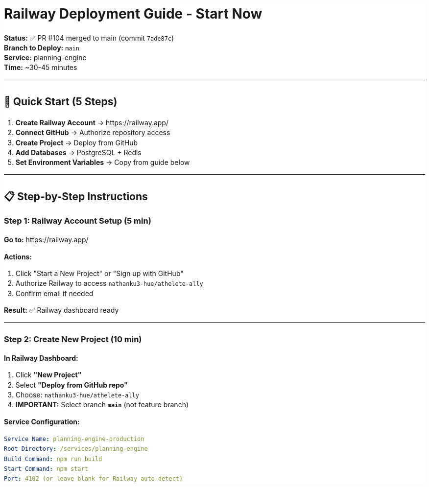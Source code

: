 # Railway Deployment Guide - Start Now

**Status:** ✅ PR #104 merged to main (commit `7ade87c`)  
**Branch to Deploy:** `main`  
**Service:** planning-engine  
**Time:** ~30-45 minutes

---

## 🎯 Quick Start (5 Steps)

1. **Create Railway Account** → https://railway.app/
2. **Connect GitHub** → Authorize repository access
3. **Create Project** → Deploy from GitHub
4. **Add Databases** → PostgreSQL + Redis
5. **Set Environment Variables** → Copy from guide below

---

## 📋 Step-by-Step Instructions

### Step 1: Railway Account Setup (5 min)

**Go to:** https://railway.app/

**Actions:**
1. Click "Start a New Project" or "Sign up with GitHub"
2. Authorize Railway to access `nathanku3-hue/athelete-ally`
3. Confirm email if needed

**Result:** ✅ Railway dashboard ready

---

### Step 2: Create New Project (10 min)

**In Railway Dashboard:**

1. Click **"New Project"**
2. Select **"Deploy from GitHub repo"**
3. Choose: `nathanku3-hue/athelete-ally`
4. **IMPORTANT:** Select branch **`main`** (not feature branch)

**Service Configuration:**

```yaml
Service Name: planning-engine-production
Root Directory: /services/planning-engine
Build Command: npm run build
Start Command: npm start
Port: 4102 (or leave blank for Railway auto-detect)
```
